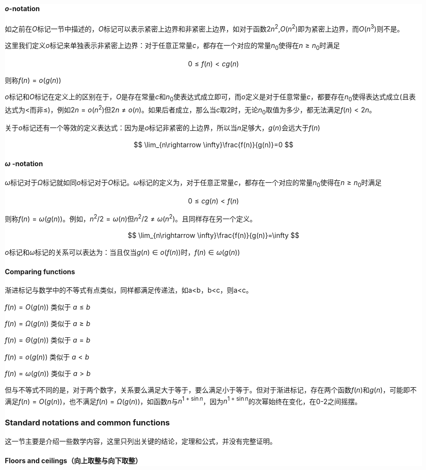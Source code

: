 #### $o$-notation

如之前在$O$标记一节中描述的，$O$标记可以表示紧密上边界和非紧密上边界，如对于函数$2n^2$,$O(n^2)$即为紧密上边界，而$O(n^3)$则不是。

这里我们定义$o$标记来单独表示非紧密上边界：对于任意正常量$c$，都存在一个对应的常量$n_0$使得在$n\geq n_0$时满足

$$
0\leq f(n) < cg(n)
$$

则称$f(n)=o(g(n))$

$o$标记和$O$标记在定义上的区别在于，$O$是存在常量$c$和$n_0$使表达式成立即可，而$o$定义是对于任意常量$c$，都要存在$n_0$使得表达式成立(且表达式为<而非$\leq$)，例如$2n=o(n^2)$但$2n\neq o(n)$。如果后者成立，那么当$c$取2时，无论$n_0$取值为多少，都无法满足$f(n)<2n$。

关于$o$标记还有一个等效的定义表达式：因为是$o$标记非紧密的上边界，所以当$n$足够大，$g(n)$会远大于$f(n)$

$$
\lim_{n\rightarrow \infty}\frac{f(n)}{g(n)}=0
$$

#### $\omega$ -notation

$\omega$标记对于$\Omega$标记就如同$o$标记对于$O$标记。$\omega$标记的定义为，对于任意正常量$c$，都存在一个对应的常量$n_0$使得在$n\geq n_0$时满足

$$
0\leq cg(n) < f(n)  
$$

则称$f(n)=\omega(g(n))$。例如，$n^2/2=\omega(n)$但$n^2/2 \neq \omega(n^2)$。且同样存在另一个定义。

$$
\lim_{n\rightarrow \infty}\frac{f(n)}{g(n)}=\infty
$$

$o$标记和$\omega$标记的关系可以表达为：当且仅当$g(n)\in o(f(n))$时，$f(n)\in \omega(g(n))$

#### Comparing functions

渐进标记与数学中的不等式有点类似，同样都满足传递法，如a<b，b<c，则a<c。

$f(n)=O(g(n))$ 类似于 $a\leq b$

$f(n)=\Omega(g(n))$ 类似于 $a\geq b$

$f(n)=\Theta(g(n))$ 类似于 $a= b$

$f(n)=o(g(n))$ 类似于 $a < b$

$f(n)=\omega(g(n))$ 类似于 $a > b$

但与不等式不同的是，对于两个数字，关系要么满足大于等于，要么满足小于等于。但对于渐进标记，存在两个函数$f(n)$和$g(n)$，可能即不满足$f(n)=O(g(n))$，也不满足$f(n)=\Omega(g(n))$，如函数$n$与$n^{1+\sin n}$，因为$n^{1+\sin n}$的次幂始终在变化，在0-2之间摇摆。

### Standard notations and common functions

这一节主要是介绍一些数学内容，这里只列出关键的结论，定理和公式，并没有完整证明。

#### Floors and ceilings（向上取整与向下取整）
